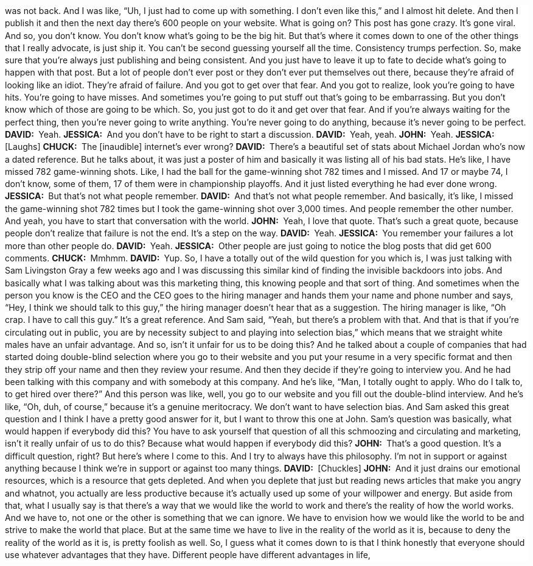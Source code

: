 was not back. And I was like, “Uh, I just had to come up with something. I don’t even like this,” and I almost hit delete. And then I publish it and then the next day there’s 600 people on your website. What is going on? This post has gone crazy. It’s gone viral. And so, you don’t know. You don’t know what’s going to be the big hit. But that’s where it comes down to one of the other things that I really advocate, is just ship it. You can’t be second guessing yourself all the time. Consistency trumps perfection. So, make sure that you’re always just publishing and being consistent. And you just have to leave it up to fate to decide what’s going to happen with that post. But a lot of people don’t ever post or they don’t ever put themselves out there, because they’re afraid of looking like an idiot. They’re afraid of failure. And you got to get over that fear. And you got to realize, look you’re going to have hits. You’re going to have misses. And sometimes you’re going to put stuff out that’s going to be embarrassing. But you don’t know which of those are going to be which. So, you just got to do it and get over that fear. And if you’re always waiting for the perfect thing, then you’re never going to write anything. You’re never going to do anything, because it’s never going to be perfect. **DAVID:&nbsp;** Yeah. **JESSICA:&nbsp;** And you don’t have to be right to start a discussion. **DAVID:&nbsp;** Yeah, yeah. **JOHN:&nbsp;** Yeah. **JESSICA:&nbsp;** [Laughs] **CHUCK:&nbsp;** The [inaudible] internet’s ever wrong? **DAVID:&nbsp;** There’s a beautiful set of stats about Michael Jordan who’s now a dated reference. But he talks about, it was just a poster of him and basically it was listing all of his bad stats. He’s like, I have missed 782 game-winning shots. Like, I had the ball for the game-winning shot 782 times and I missed. And 17 or maybe 74, I don’t know, some of them, 17 of them were in championship playoffs. And it just listed everything he had ever done wrong. **JESSICA:&nbsp;** But that’s not what people remember. **DAVID:&nbsp;** And that’s not what people remember. And basically, it’s like, I missed the game-winning shot 782 times but I took the game-winning shot over 3,000 times. And people remember the other number. And yeah, you have to start that conversation with the world. **JOHN:&nbsp;** Yeah, I love that quote. That’s such a great quote, because people don’t realize that failure is not the end. It’s a step on the way. **DAVID:&nbsp;** Yeah. **JESSICA:&nbsp;** You remember your failures a lot more than other people do. **DAVID:&nbsp;** Yeah. **JESSICA:&nbsp;** Other people are just going to notice the blog posts that did get 600 comments. **CHUCK:&nbsp;** Mmhmm. **DAVID:&nbsp;** Yup. So, I have a totally out of the wild question for you which is, I was just talking with Sam Livingston Gray a few weeks ago and I was discussing this similar kind of finding the invisible backdoors into jobs. And basically what I was talking about was this marketing thing, this knowing people and that sort of thing. And sometimes when the person you know is the CEO and the CEO goes to the hiring manager and hands them your name and phone number and says, “Hey, I think we should talk to this guy,” the hiring manager doesn’t hear that as a suggestion. The hiring manager is like, “Oh crap. I have to call this guy.” It’s a great reference. And Sam said, “Yeah, but there’s a problem with that. And that is that if you’re circulating out in public, you are by necessity subject to and playing into selection bias,” which means that we straight white males have an unfair advantage. And so, isn’t it unfair for us to be doing this? And he talked about a couple of companies that had started doing double-blind selection where you go to their website and you put your resume in a very specific format and then they strip off your name and then they review your resume. And then they decide if they’re going to interview you. And he had been talking with this company and with somebody at this company. And he’s like, “Man, I totally ought to apply. Who do I talk to, to get hired over there?” And this person was like, well, you go to our website and you fill out the double-blind interview. And he’s like, “Oh, duh, of course,” because it’s a genuine meritocracy. We don’t want to have selection bias. And Sam asked this great question and I think I have a pretty good answer for it, but I want to throw this one at John. Sam’s question was basically, what would happen if everybody did this? You have to ask yourself that question of all this schmoozing and circulating and marketing, isn’t it really unfair of us to do this? Because what would happen if everybody did this? **JOHN:&nbsp;** That’s a good question. It’s a difficult question, right? But here’s where I come to this. And I try to always have this philosophy. I’m not in support or against anything because I think we’re in support or against too many things. **DAVID:&nbsp;** [Chuckles] **JOHN:&nbsp;** And it just drains our emotional resources, which is a resource that gets depleted. And when you deplete that just but reading news articles that make you angry and whatnot, you actually are less productive because it’s actually used up some of your willpower and energy. But aside from that, what I usually say is that there’s a way that we would like the world to work and there’s the reality of how the world works. And we have to, not one or the other is something that we can ignore. We have to envision how we would like the world to be and strive to make the world that place. But at the same time we have to live in the reality of the world as it is, because to deny the reality of the world as it is, is pretty foolish as well. So, I guess what it comes down to is that I think honestly that everyone should use whatever advantages that they have. Different people have different advantages in life,